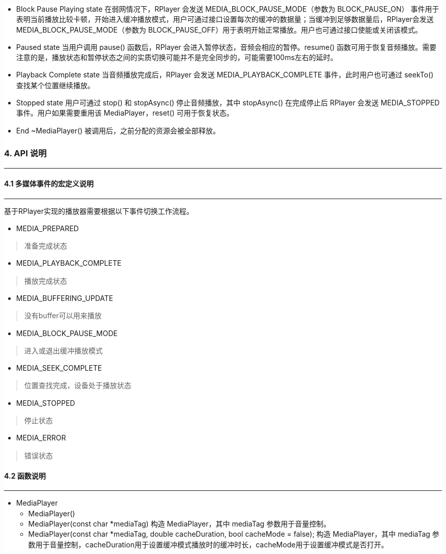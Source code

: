 - Block Pause Playing state
在弱网情况下，RPlayer 会发送 MEDIA_BLOCK_PAUSE_MODE（参数为 BLOCK_PAUSE_ON） 事件用于表明当前播放比较卡顿，开始进入缓冲播放模式，用户可通过接口设置每次的缓冲的数据量；当缓冲到足够数据量后，RPlayer会发送MEDIA_BLOCK_PAUSE_MODE（参数为 BLOCK_PAUSE_OFF）用于表明开始正常播放。用户也可通过接口使能或关闭该模式。

- Paused state
当用户调用 pause() 函数后，RPlayer 会进入暂停状态，音频会相应的暂停。resume() 函数可用于恢复音频播放。需要注意的是，播放状态和暂停状态之间的实质切换可能并不是完全同步的，可能需要100ms左右的延时。

- Playback Complete state
当音频播放完成后，RPlayer 会发送 MEDIA_PLAYBACK_COMPLETE 事件，此时用户也可通过 seekTo() 查找某个位置继续播放。

- Stopped state
用户可通过 stop() 和 stopAsync() 停止音频播放，其中 stopAsync() 在完成停止后 RPlayer 会发送 MEDIA_STOPPED 事件。用户如果需要重用该 MediaPlayer，reset() 可用于恢复状态。

- End
~MediaPlayer() 被调用后，之前分配的资源会被全部释放。

### 4. API 说明
--------------
#### 4.1 多媒体事件的宏定义说明
--------------------


基于RPlayer实现的播放器需要根据以下事件切换工作流程。

- MEDIA_PREPARED

>   准备完成状态

- MEDIA_PLAYBACK_COMPLETE

>   播放完成状态

- MEDIA_BUFFERING_UPDATE

>   没有buffer可以用来播放

- MEDIA_BLOCK_PAUSE_MODE

>   进入或退出缓冲播放模式

- MEDIA_SEEK_COMPLETE

>   位置查找完成，设备处于播放状态

- MEDIA_STOPPED
>   停止状态

- MEDIA_ERROR
>   错误状态

#### 4.2 函数说明
----------------

 - MediaPlayer
    - MediaPlayer()
    - MediaPlayer(const char *mediaTag) 
构造 MediaPlayer，其中 mediaTag 参数用于音量控制。
    - MediaPlayer(const char *mediaTag, double cacheDuration, bool cacheMode = false);
构造 MediaPlayer，其中 mediaTag 参数用于音量控制，cacheDuration用于设置缓冲模式播放时的缓冲时长，cacheMode用于设置缓冲模式是否打开。
